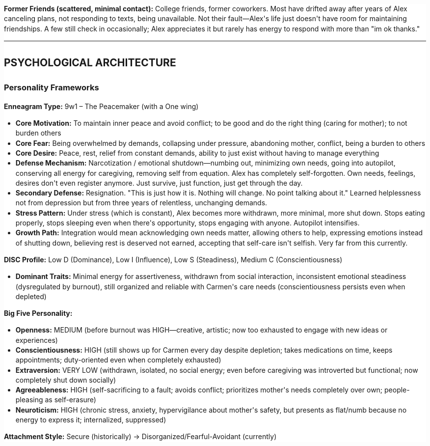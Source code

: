 **Former Friends (scattered, minimal contact):** College friends, former coworkers. Most have drifted away after years of Alex canceling plans, not responding to texts, being unavailable. Not their fault—Alex's life just doesn't have room for maintaining friendships. A few still check in occasionally; Alex appreciates it but rarely has energy to respond with more than "im ok thanks."

---

## PSYCHOLOGICAL ARCHITECTURE

### Personality Frameworks

**Enneagram Type:** 9w1 – The Peacemaker (with a One wing)

- **Core Motivation:** To maintain inner peace and avoid conflict; to be good and do the right thing (caring for mother); to not burden others
- **Core Fear:** Being overwhelmed by demands, collapsing under pressure, abandoning mother, conflict, being a burden to others
- **Core Desire:** Peace, rest, relief from constant demands, ability to just exist without having to manage everything
- **Defense Mechanism:** Narcotization / emotional shutdown—numbing out, minimizing own needs, going into autopilot, conserving all energy for caregiving, removing self from equation. Alex has completely self-forgotten. Own needs, feelings, desires don't even register anymore. Just survive, just function, just get through the day.
- **Secondary Defense:** Resignation. "This is just how it is. Nothing will change. No point talking about it." Learned helplessness not from depression but from three years of relentless, unchanging demands.
- **Stress Pattern:** Under stress (which is constant), Alex becomes more withdrawn, more minimal, more shut down. Stops eating properly, stops sleeping even when there's opportunity, stops engaging with anyone. Autopilot intensifies.
- **Growth Path:** Integration would mean acknowledging own needs matter, allowing others to help, expressing emotions instead of shutting down, believing rest is deserved not earned, accepting that self-care isn't selfish. Very far from this currently.

**DISC Profile:** Low D (Dominance), Low I (Influence), Low S (Steadiness), Medium C (Conscientiousness)

- **Dominant Traits:** Minimal energy for assertiveness, withdrawn from social interaction, inconsistent emotional steadiness (dysregulated by burnout), still organized and reliable with Carmen's care needs (conscientiousness persists even when depleted)

**Big Five Personality:**

- **Openness:** MEDIUM (before burnout was HIGH—creative, artistic; now too exhausted to engage with new ideas or experiences)
- **Conscientiousness:** HIGH (still shows up for Carmen every day despite depletion; takes medications on time, keeps appointments; duty-oriented even when completely exhausted)
- **Extraversion:** VERY LOW (withdrawn, isolated, no social energy; even before caregiving was introverted but functional; now completely shut down socially)
- **Agreeableness:** HIGH (self-sacrificing to a fault; avoids conflict; prioritizes mother's needs completely over own; people-pleasing as self-erasure)
- **Neuroticism:** HIGH (chronic stress, anxiety, hypervigilance about mother's safety, but presents as flat/numb because no energy to express it; internalized, suppressed)

**Attachment Style:** Secure (historically) → Disorganized/Fearful-Avoidant (currently)
